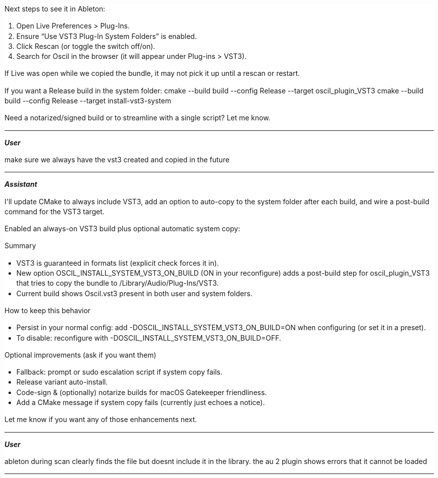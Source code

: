 Next steps to see it in Ableton:
1. Open Live Preferences > Plug-Ins.
2. Ensure “Use VST3 Plug-In System Folders” is enabled.
3. Click Rescan (or toggle the switch off/on).
4. Search for Oscil in the browser (it will appear under Plug-ins > VST3).

If Live was open while we copied the bundle, it may not pick it up until a rescan or restart.

If you want a Release build in the system folder:
cmake --build build --config Release --target oscil_plugin_VST3
cmake --build build --config Release --target install-vst3-system

Need a notarized/signed build or to streamline with a single script? Let me know.

---

_**User**_

make sure we always have the vst3 created and copied in the future

---

_**Assistant**_

I'll update CMake to always include VST3, add an option to auto-copy to the system folder after each build, and wire a post-build command for the VST3 target. 
```

```
Enabled an always-on VST3 build plus optional automatic system copy:

Summary
- VST3 is guaranteed in formats list (explicit check forces it in).
- New option OSCIL_INSTALL_SYSTEM_VST3_ON_BUILD (ON in your reconfigure) adds a post-build step for oscil_plugin_VST3 that tries to copy the bundle to /Library/Audio/Plug-Ins/VST3.
- Current build shows Oscil.vst3 present in both user and system folders.

How to keep this behavior
- Persist in your normal config: add -DOSCIL_INSTALL_SYSTEM_VST3_ON_BUILD=ON when configuring (or set it in a preset).
- To disable: reconfigure with -DOSCIL_INSTALL_SYSTEM_VST3_ON_BUILD=OFF.

Optional improvements (ask if you want them)
- Fallback: prompt or sudo escalation script if system copy fails.
- Release variant auto-install.
- Code-sign & (optionally) notarize builds for macOS Gatekeeper friendliness.
- Add a CMake message if system copy fails (currently just echoes a notice).

Let me know if you want any of those enhancements next.

---

_**User**_

ableton during scan clearly finds the file but doesnt include it in the library. the au 2 plugin shows errors that it cannot be loaded

---
